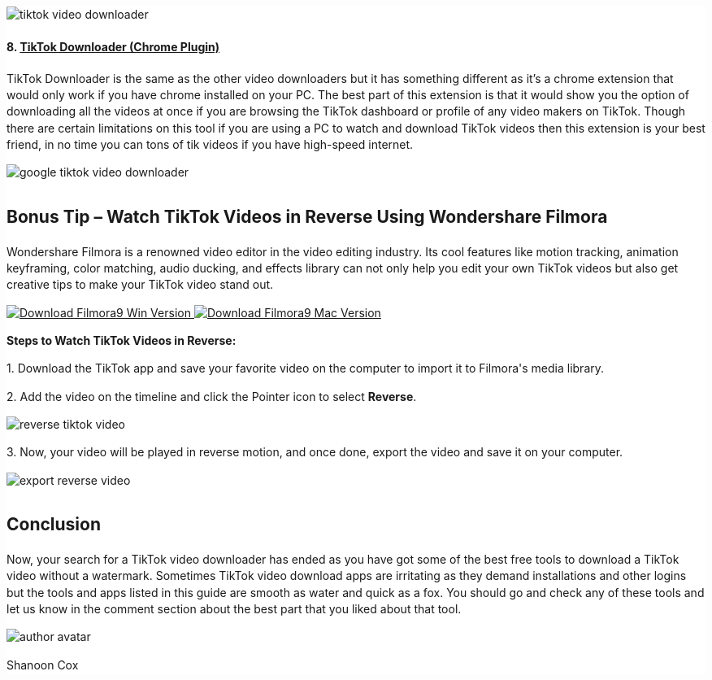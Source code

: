 ![tiktok video downloader](https://images.wondershare.com/filmora/article-images/7-ttdownload-org-tiktok-video.jpg)

#### 8. [TikTok Downloader (Chrome Plugin)](https://chrome.google.com/webstore/detail/tiktok-downloader/blbckhiepgpniilpmlionnkjoeehhgao?hl=en)

TikTok Downloader is the same as the other video downloaders but it has something different as it’s a chrome extension that would only work if you have chrome installed on your PC. The best part of this extension is that it would show you the option of downloading all the videos at once if you are browsing the TikTok dashboard or profile of any video makers on TikTok. Though there are certain limitations on this tool if you are using a PC to watch and download TikTok videos then this extension is your best friend, in no time you can tons of tik videos if you have high-speed internet.

![google tiktok video downloader](https://images.wondershare.com/filmora/article-images/google-tiktok-downloader-plugin.jpg)

## Bonus Tip – Watch TikTok Videos in Reverse Using Wondershare Filmora

Wondershare Filmora is a renowned video editor in the video editing industry. Its cool features like motion tracking, animation keyframing, color matching, audio ducking, and effects library can not only help you edit your own TikTok videos but also get creative tips to make your TikTok video stand out.

[![Download Filmora9 Win Version](https://images.wondershare.com/filmora/guide/download-btn-win.jpg) ](https://tools.techidaily.com/wondershare/filmora/download/) [![Download Filmora9 Mac Version](https://images.wondershare.com/filmora/guide/download-btn-mac.jpg) ](https://tools.techidaily.com/wondershare/filmora/download/)

**Steps to Watch TikTok Videos in Reverse:**

1\. Download the TikTok app and save your favorite video on the computer to import it to Filmora's media library.

2\. Add the video on the timeline and click the Pointer icon to select **Reverse**.

![reverse tiktok video](https://images.wondershare.com/filmora/article-images/9-reverse-tiktok-video.jpg)

3\. Now, your video will be played in reverse motion, and once done, export the video and save it on your computer.

![export reverse video](https://images.wondershare.com/filmora/article-images/10-export-reverse-video.jpg)

## Conclusion

Now, your search for a TikTok video downloader has ended as you have got some of the best free tools to download a TikTok video without a watermark. Sometimes TikTok video download apps are irritating as they demand installations and other logins but the tools and apps listed in this guide are smooth as water and quick as a fox. You should go and check any of these tools and let us know in the comment section about the best part that you liked about that tool.

![author avatar](https://images.wondershare.com/filmora/article-images/shannon-cox.jpg)

Shanoon Cox

